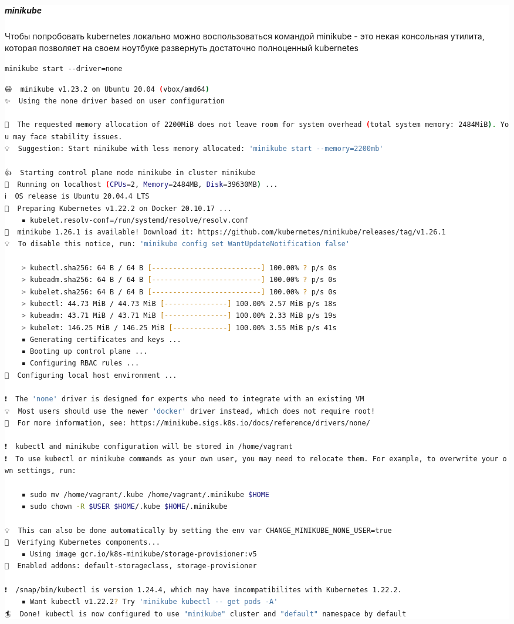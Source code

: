 ##### minikube

Чтобы попробовать kubernetes локально можно воспользоваться командой minikube - это некая консольная утилита, которая позволяет на своем ноутбуке развернуть достаточно полноценный kubernetes

`minikube start --driver=none`

```bash
😄  minikube v1.23.2 on Ubuntu 20.04 (vbox/amd64)
✨  Using the none driver based on user configuration

🧯  The requested memory allocation of 2200MiB does not leave room for system overhead (total system memory: 2484MiB). You may face stability issues.
💡  Suggestion: Start minikube with less memory allocated: 'minikube start --memory=2200mb'

👍  Starting control plane node minikube in cluster minikube
🤹  Running on localhost (CPUs=2, Memory=2484MB, Disk=39630MB) ...
ℹ️  OS release is Ubuntu 20.04.4 LTS
🐳  Preparing Kubernetes v1.22.2 on Docker 20.10.17 ...
    ▪ kubelet.resolv-conf=/run/systemd/resolve/resolv.conf
🎉  minikube 1.26.1 is available! Download it: https://github.com/kubernetes/minikube/releases/tag/v1.26.1
💡  To disable this notice, run: 'minikube config set WantUpdateNotification false'

    > kubectl.sha256: 64 B / 64 B [--------------------------] 100.00% ? p/s 0s
    > kubeadm.sha256: 64 B / 64 B [--------------------------] 100.00% ? p/s 0s
    > kubelet.sha256: 64 B / 64 B [--------------------------] 100.00% ? p/s 0s
    > kubectl: 44.73 MiB / 44.73 MiB [---------------] 100.00% 2.57 MiB p/s 18s
    > kubeadm: 43.71 MiB / 43.71 MiB [---------------] 100.00% 2.33 MiB p/s 19s
    > kubelet: 146.25 MiB / 146.25 MiB [-------------] 100.00% 3.55 MiB p/s 41s
    ▪ Generating certificates and keys ...
    ▪ Booting up control plane ...
    ▪ Configuring RBAC rules ...
🤹  Configuring local host environment ...

❗  The 'none' driver is designed for experts who need to integrate with an existing VM
💡  Most users should use the newer 'docker' driver instead, which does not require root!
📘  For more information, see: https://minikube.sigs.k8s.io/docs/reference/drivers/none/

❗  kubectl and minikube configuration will be stored in /home/vagrant
❗  To use kubectl or minikube commands as your own user, you may need to relocate them. For example, to overwrite your own settings, run:

    ▪ sudo mv /home/vagrant/.kube /home/vagrant/.minikube $HOME
    ▪ sudo chown -R $USER $HOME/.kube $HOME/.minikube

💡  This can also be done automatically by setting the env var CHANGE_MINIKUBE_NONE_USER=true
🔎  Verifying Kubernetes components...
    ▪ Using image gcr.io/k8s-minikube/storage-provisioner:v5
🌟  Enabled addons: default-storageclass, storage-provisioner

❗  /snap/bin/kubectl is version 1.24.4, which may have incompatibilites with Kubernetes 1.22.2.
    ▪ Want kubectl v1.22.2? Try 'minikube kubectl -- get pods -A'
🏄  Done! kubectl is now configured to use "minikube" cluster and "default" namespace by default
```


[ci]: ci